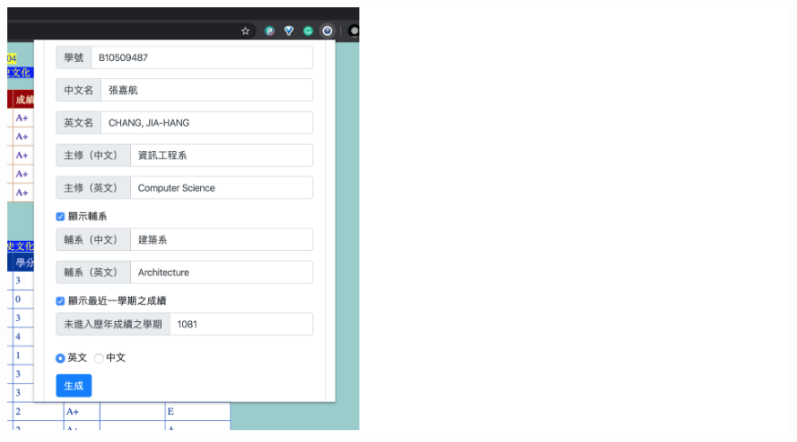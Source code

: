 <img src="https://raw.githubusercontent.com/Petingo/NTUST-Transcript-Generator/master/example/input-info.png" width=45%>
</center>
